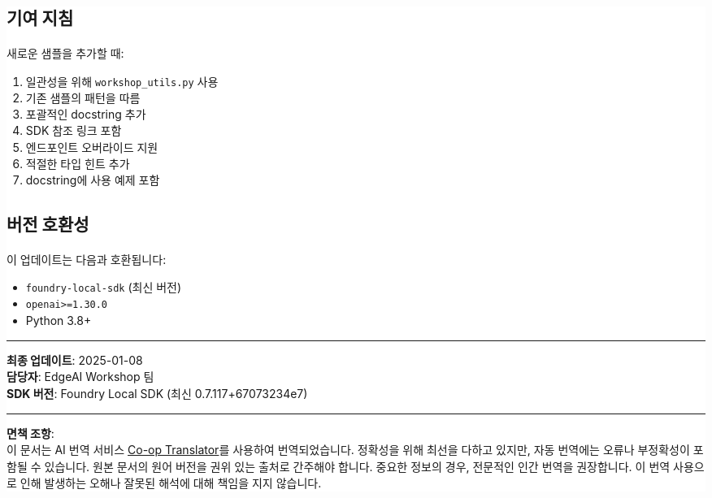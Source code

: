 ## 기여 지침

새로운 샘플을 추가할 때:
1. 일관성을 위해 `workshop_utils.py` 사용
2. 기존 샘플의 패턴을 따름
3. 포괄적인 docstring 추가
4. SDK 참조 링크 포함
5. 엔드포인트 오버라이드 지원
6. 적절한 타입 힌트 추가
7. docstring에 사용 예제 포함

## 버전 호환성

이 업데이트는 다음과 호환됩니다:
- `foundry-local-sdk` (최신 버전)
- `openai>=1.30.0`
- Python 3.8+

---

**최종 업데이트**: 2025-01-08  
**담당자**: EdgeAI Workshop 팀  
**SDK 버전**: Foundry Local SDK (최신 0.7.117+67073234e7)

---

**면책 조항**:  
이 문서는 AI 번역 서비스 [Co-op Translator](https://github.com/Azure/co-op-translator)를 사용하여 번역되었습니다. 정확성을 위해 최선을 다하고 있지만, 자동 번역에는 오류나 부정확성이 포함될 수 있습니다. 원본 문서의 원어 버전을 권위 있는 출처로 간주해야 합니다. 중요한 정보의 경우, 전문적인 인간 번역을 권장합니다. 이 번역 사용으로 인해 발생하는 오해나 잘못된 해석에 대해 책임을 지지 않습니다.